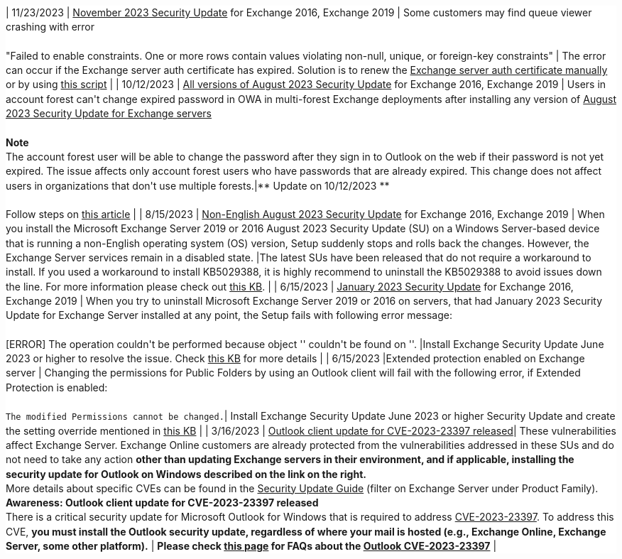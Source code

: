 | 11/23/2023 | [November 2023 Security Update](https://techcommunity.microsoft.com/t5/exchange-team-blog/released-november-2023-exchange-server-security-updates/ba-p/3980209) for Exchange 2016, Exchange 2019 | Some customers may find queue viewer crashing with error <BR><BR>"Failed to enable constraints. One or more rows contain values violating non-null, unique, or foreign-key constraints" | The error can occur if the Exchange server auth certificate has expired. Solution is to renew the [Exchange server auth certificate manually](https://learn.microsoft.com/exchange/troubleshoot/administration/cannot-access-owa-or-ecp-if-oauth-expired) or by using [this script](https://microsoft.github.io/CSS-Exchange/Admin/MonitorExchangeAuthCertificate/) |
| 10/12/2023 | [All versions of August 2023 Security Update](https://techcommunity.microsoft.com/t5/exchange-team-blog/released-august-2023-exchange-server-security-updates/ba-p/3892811) for Exchange 2016, Exchange 2019 | Users in account forest can't change expired password in OWA in multi-forest Exchange deployments after installing any version of [August 2023 Security Update for Exchange servers](https://techcommunity.microsoft.com/t5/exchange-team-blog/released-august-2023-exchange-server-security-updates/ba-p/3892811) <BR><BR>**Note**<BR> The account forest user will be able to change the password after they sign in to Outlook on the web if their password is not yet expired. The issue affects only account forest users who have passwords that are already expired. This change does not affect users in organizations that don't use multiple forests.|** Update on 10/12/2023 ** <BR><BR> Follow steps on [this article](https://support.microsoft.com/topic/users-in-account-forest-can-t-change-expired-password-in-owa-in-multi-forest-exchange-deployments-after-installing-august-2023-su-b17c3579-0233-4d84-9245-755dd1092edb) |
| 8/15/2023 | [Non-English August 2023 Security Update](https://techcommunity.microsoft.com/t5/exchange-team-blog/released-august-2023-exchange-server-security-updates/ba-p/3892811) for Exchange 2016, Exchange 2019 | When you install the Microsoft Exchange Server 2019 or 2016 August 2023 Security Update (SU) on a Windows Server-based device that is running a non-English operating system (OS) version, Setup suddenly stops and rolls back the changes. However, the Exchange Server services remain in a disabled state. |The latest SUs have been released that do not require a workaround to install. If you used a workaround to install KB5029388, it is highly recommend to uninstall the KB5029388 to avoid issues down the line. For more information please check out [this KB](https://support.microsoft.com/topic/exchange-server-2019-and-2016-august-2023-security-update-installation-fails-on-non-english-operating-systems-ef38d805-f645-4511-8cc5-cf967e5d5c75). |
| 6/15/2023 | [January 2023 Security Update](https://www.microsoft.com/en-us/download/details.aspx?id=104914) for Exchange 2016, Exchange 2019 | When you try to uninstall Microsoft Exchange Server 2019 or 2016 on servers, that had January 2023 Security Update for Exchange Server installed at any point, the Setup fails with following error message: <BR><BR>[ERROR] The operation couldn't be performed because object '<ServerName>' couldn't be found on '<DomainControllerName>'. |Install Exchange Security Update June 2023 or higher to resolve the issue. Check [this KB](https://support.microsoft.com/help/5025312) for more details |
| 6/15/2023 |Extended protection enabled on Exchange server | Changing the permissions for Public Folders by using an Outlook client will fail with the following error, if Extended Protection is enabled: <BR><BR>`The modified Permissions cannot be changed.`| Install Exchange Security Update June 2023 or higher Security Update and create the setting override mentioned in [this KB](https://support.microsoft.com/topic/extended-protection-doesn-t-support-public-folder-client-permissions-management-through-outlook-bd2037b5-40e0-413a-b368-746b3f5439ee) |
| 3/16/2023 | [Outlook client update for CVE-2023-23397 released](https://msrc.microsoft.com/update-guide/vulnerability/CVE-2023-23397)| These vulnerabilities affect Exchange Server. Exchange Online customers are already protected from the vulnerabilities addressed in these SUs and do not need to take any action **other than updating Exchange servers in their environment, and if applicable, installing the security update for Outlook on Windows described on the link on the right.**<br>More details about specific CVEs can be found in the [Security Update Guide](https://msrc.microsoft.com/update-guide/) (filter on Exchange Server under Product Family).<br>**Awareness: Outlook client update for CVE-2023-23397 released**<br>There is a critical security update for Microsoft Outlook for Windows that is required to address [CVE-2023-23397](https://msrc.microsoft.com/update-guide/vulnerability/CVE-2023-23397). To address this CVE, **you must install the Outlook security update, regardless of where your mail is hosted (e.g., Exchange Online, Exchange Server, some other platform).** | **Please check [this page](https://aka.ms/OLKCVEFAQ) for FAQs about the [Outlook CVE-2023-23397](https://msrc.microsoft.com/update-guide/vulnerability/CVE-2023-23397)** |